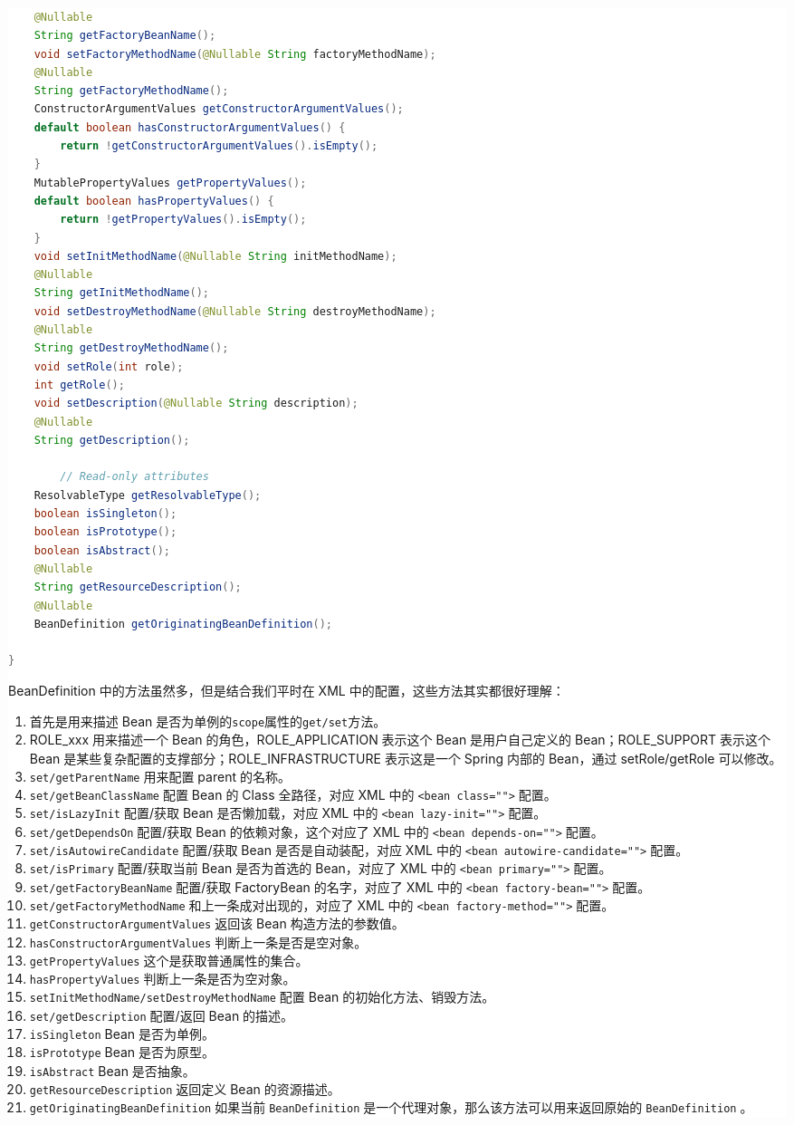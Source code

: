 ```java
	@Nullable
	String getFactoryBeanName();
	void setFactoryMethodName(@Nullable String factoryMethodName);
	@Nullable
	String getFactoryMethodName();
	ConstructorArgumentValues getConstructorArgumentValues();
	default boolean hasConstructorArgumentValues() {
		return !getConstructorArgumentValues().isEmpty();
	}
	MutablePropertyValues getPropertyValues();
	default boolean hasPropertyValues() {
		return !getPropertyValues().isEmpty();
	}
	void setInitMethodName(@Nullable String initMethodName);
	@Nullable
	String getInitMethodName();
	void setDestroyMethodName(@Nullable String destroyMethodName);
	@Nullable
	String getDestroyMethodName();
	void setRole(int role);
	int getRole();
	void setDescription(@Nullable String description);
	@Nullable
	String getDescription();
    
        // Read-only attributes
	ResolvableType getResolvableType();
	boolean isSingleton();
	boolean isPrototype();
	boolean isAbstract();
	@Nullable
	String getResourceDescription();
	@Nullable
	BeanDefinition getOriginatingBeanDefinition();

}
```

BeanDefinition 中的方法虽然多，但是结合我们平时在 XML 中的配置，这些方法其实都很好理解：

1. 首先是用来描述 Bean 是否为单例的`scope`属性的`get/set`方法。
2. ROLE_xxx 用来描述一个 Bean 的角色，ROLE_APPLICATION 表示这个 Bean 是用户自己定义的 Bean；ROLE_SUPPORT 表示这个 Bean 是某些复杂配置的支撑部分；ROLE_INFRASTRUCTURE 表示这是一个 Spring 内部的 Bean，通过 setRole/getRole 可以修改。
3. `set/getParentName` 用来配置 parent 的名称。
4. `set/getBeanClassName` 配置 Bean 的 Class 全路径，对应 XML 中的 `<bean class="">` 配置。
5. `set/isLazyInit` 配置/获取 Bean 是否懒加载，对应 XML 中的 `<bean lazy-init="">` 配置。
6. `set/getDependsOn` 配置/获取 Bean 的依赖对象，这个对应了 XML 中的 `<bean depends-on="">` 配置。
7. `set/isAutowireCandidate` 配置/获取 Bean 是否是自动装配，对应 XML 中的 `<bean autowire-candidate="">` 配置。
8. `set/isPrimary` 配置/获取当前 Bean 是否为首选的 Bean，对应了 XML 中的 `<bean primary="">` 配置。
9. `set/getFactoryBeanName` 配置/获取 FactoryBean 的名字，对应了 XML 中的 `<bean factory-bean="">` 配置。
10. `set/getFactoryMethodName` 和上一条成对出现的，对应了 XML 中的 `<bean factory-method="">` 配置。
11. `getConstructorArgumentValues` 返回该 Bean 构造方法的参数值。
12. `hasConstructorArgumentValues` 判断上一条是否是空对象。
13. `getPropertyValues` 这个是获取普通属性的集合。
14. `hasPropertyValues` 判断上一条是否为空对象。
15. `setInitMethodName/setDestroyMethodName` 配置 Bean 的初始化方法、销毁方法。
16. `set/getDescription` 配置/返回 Bean 的描述。
17. `isSingleton` Bean 是否为单例。
18. `isPrototype` Bean 是否为原型。
19. `isAbstract` Bean 是否抽象。
20. `getResourceDescription` 返回定义 Bean 的资源描述。
21. `getOriginatingBeanDefinition` 如果当前 `BeanDefinition` 是一个代理对象，那么该方法可以用来返回原始的 `BeanDefinition` 。
